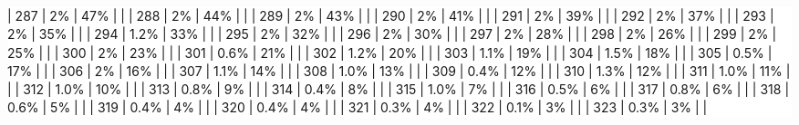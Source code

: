 | 287 | 2% | 47% |  |
| 288 | 2% | 44% |  |
| 289 | 2% | 43% |  |
| 290 | 2% | 41% |  |
| 291 | 2% | 39% |  |
| 292 | 2% | 37% |  |
| 293 | 2% | 35% |  |
| 294 | 1.2% | 33% |  |
| 295 | 2% | 32% |  |
| 296 | 2% | 30% |  |
| 297 | 2% | 28% |  |
| 298 | 2% | 26% |  |
| 299 | 2% | 25% |  |
| 300 | 2% | 23% |  |
| 301 | 0.6% | 21% |  |
| 302 | 1.2% | 20% |  |
| 303 | 1.1% | 19% |  |
| 304 | 1.5% | 18% |  |
| 305 | 0.5% | 17% |  |
| 306 | 2% | 16% |  |
| 307 | 1.1% | 14% |  |
| 308 | 1.0% | 13% |  |
| 309 | 0.4% | 12% |  |
| 310 | 1.3% | 12% |  |
| 311 | 1.0% | 11% |  |
| 312 | 1.0% | 10% |  |
| 313 | 0.8% | 9% |  |
| 314 | 0.4% | 8% |  |
| 315 | 1.0% | 7% |  |
| 316 | 0.5% | 6% |  |
| 317 | 0.8% | 6% |  |
| 318 | 0.6% | 5% |  |
| 319 | 0.4% | 4% |  |
| 320 | 0.4% | 4% |  |
| 321 | 0.3% | 4% |  |
| 322 | 0.1% | 3% |  |
| 323 | 0.3% | 3% |  |